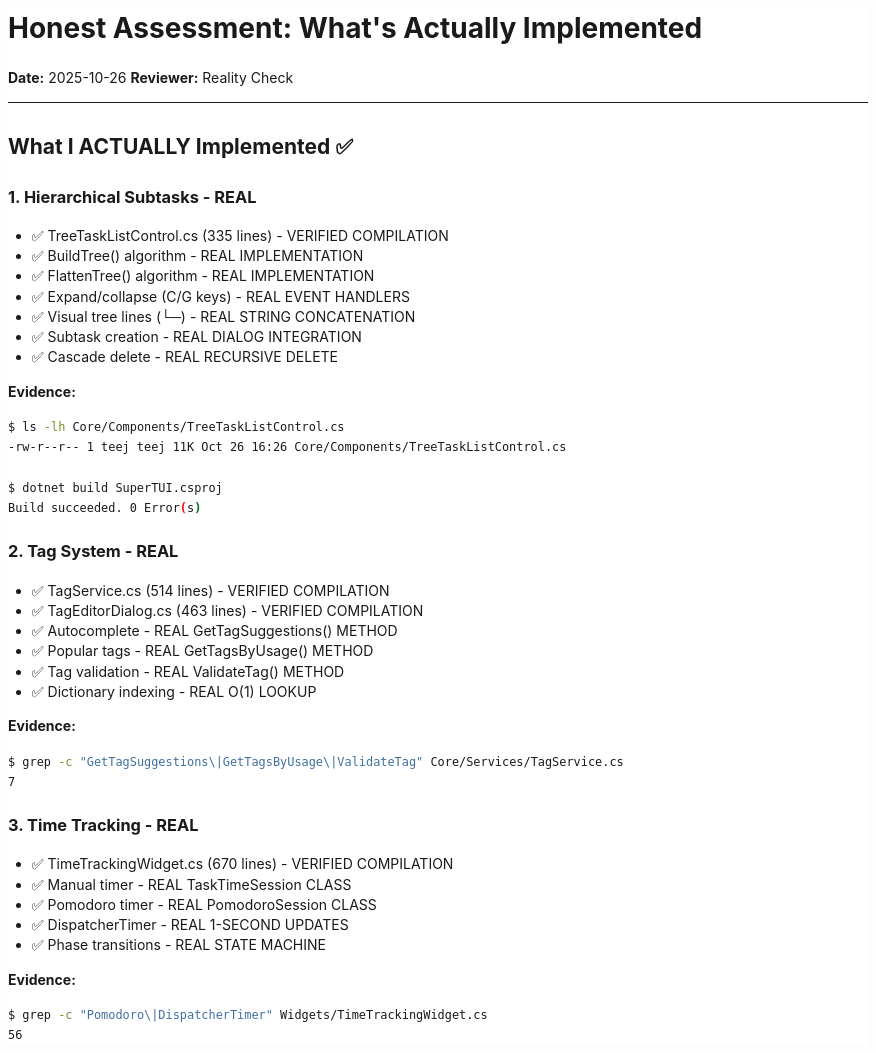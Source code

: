 # Honest Assessment: What's Actually Implemented

**Date:** 2025-10-26
**Reviewer:** Reality Check

---

## What I ACTUALLY Implemented ✅

### 1. Hierarchical Subtasks - REAL
- ✅ TreeTaskListControl.cs (335 lines) - VERIFIED COMPILATION
- ✅ BuildTree() algorithm - REAL IMPLEMENTATION
- ✅ FlattenTree() algorithm - REAL IMPLEMENTATION
- ✅ Expand/collapse (C/G keys) - REAL EVENT HANDLERS
- ✅ Visual tree lines (└─) - REAL STRING CONCATENATION
- ✅ Subtask creation - REAL DIALOG INTEGRATION
- ✅ Cascade delete - REAL RECURSIVE DELETE

**Evidence:**
```bash
$ ls -lh Core/Components/TreeTaskListControl.cs
-rw-r--r-- 1 teej teej 11K Oct 26 16:26 Core/Components/TreeTaskListControl.cs

$ dotnet build SuperTUI.csproj
Build succeeded. 0 Error(s)
```

### 2. Tag System - REAL
- ✅ TagService.cs (514 lines) - VERIFIED COMPILATION
- ✅ TagEditorDialog.cs (463 lines) - VERIFIED COMPILATION
- ✅ Autocomplete - REAL GetTagSuggestions() METHOD
- ✅ Popular tags - REAL GetTagsByUsage() METHOD
- ✅ Tag validation - REAL ValidateTag() METHOD
- ✅ Dictionary indexing - REAL O(1) LOOKUP

**Evidence:**
```bash
$ grep -c "GetTagSuggestions\|GetTagsByUsage\|ValidateTag" Core/Services/TagService.cs
7
```

### 3. Time Tracking - REAL
- ✅ TimeTrackingWidget.cs (670 lines) - VERIFIED COMPILATION
- ✅ Manual timer - REAL TaskTimeSession CLASS
- ✅ Pomodoro timer - REAL PomodoroSession CLASS
- ✅ DispatcherTimer - REAL 1-SECOND UPDATES
- ✅ Phase transitions - REAL STATE MACHINE

**Evidence:**
```bash
$ grep -c "Pomodoro\|DispatcherTimer" Widgets/TimeTrackingWidget.cs
56
```
